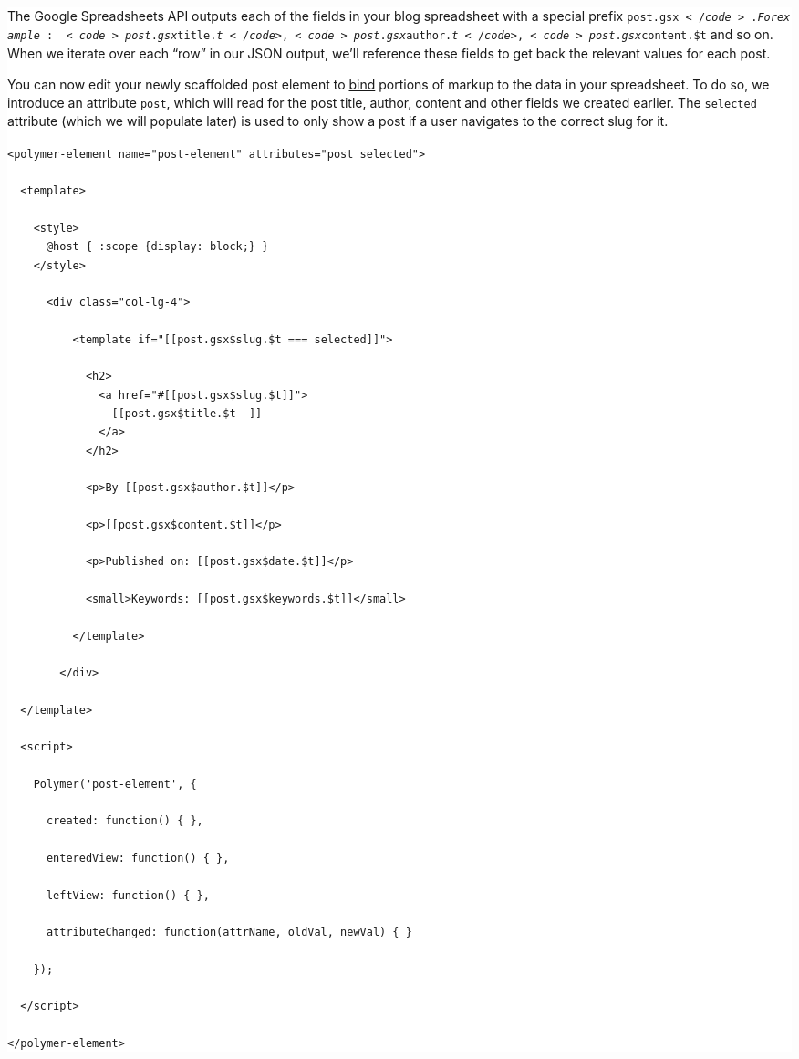 The Google Spreadsheets API outputs each of the fields in your blog spreadsheet with a special prefix <code>post.gsx$</code>. For example: <code>post.gsx$title.$t</code>, <code>post.gsx$author.$t</code>, <code>post.gsx$content.$t</code> and so on. When we iterate over each “row” in our JSON output, we’ll reference these fields to get back the relevant values for each post.

You can now edit your newly scaffolded post element to [bind](http://www.polymer-project.org/docs/polymer/databinding.html) portions of markup to the data in your spreadsheet. To do so, we introduce an attribute `post`, which will read for the post title, author, content and other fields we created earlier. The `selected` attribute (which we will populate later) is used to only show a post if a user navigates to the correct slug for it. 

    <polymer-element name="post-element" attributes="post selected">

      <template>

        <style>
          @host { :scope {display: block;} }
        </style>

          <div class="col-lg-4">

              <template if="[[post.gsx$slug.$t === selected]]">

                <h2>
                  <a href="#[[post.gsx$slug.$t]]">
                    [[post.gsx$title.$t  ]]
                  </a>
                </h2>

                <p>By [[post.gsx$author.$t]]</p>

                <p>[[post.gsx$content.$t]]</p>

                <p>Published on: [[post.gsx$date.$t]]</p>

                <small>Keywords: [[post.gsx$keywords.$t]]</small>

              </template>

            </div>

      </template>

      <script>

        Polymer('post-element', {

          created: function() { },

          enteredView: function() { },

          leftView: function() { },

          attributeChanged: function(attrName, oldVal, newVal) { }

        });

      </script>

    </polymer-element>

